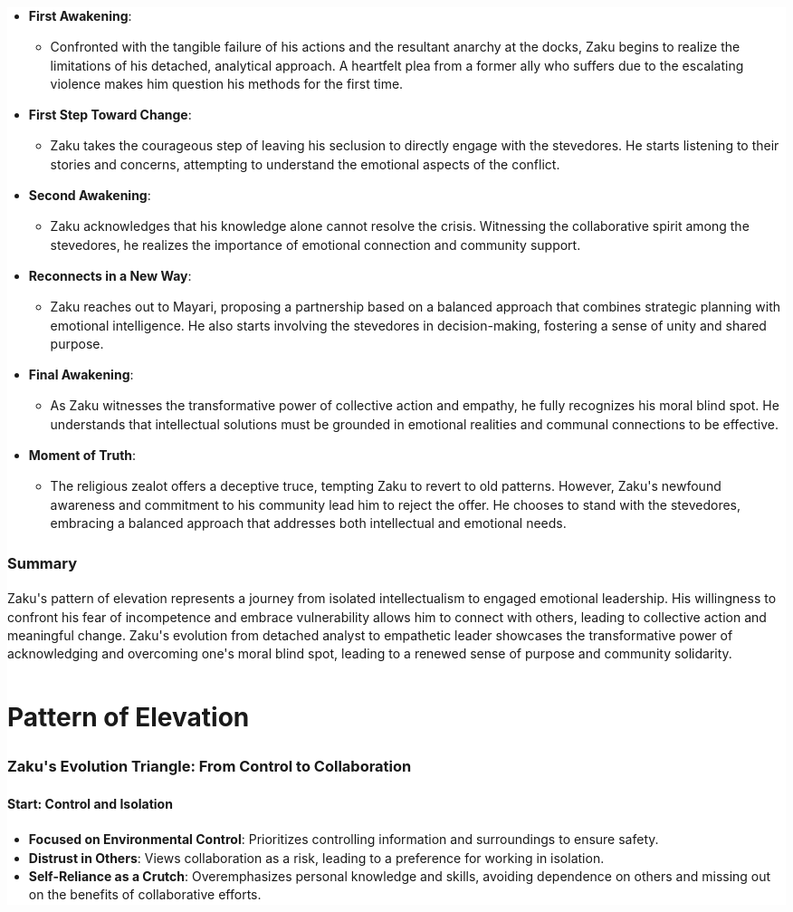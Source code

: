 - **First Awakening**: 
  - Confronted with the tangible failure of his actions and the resultant anarchy at the docks, Zaku begins to realize the limitations of his detached, analytical approach. A heartfelt plea from a former ally who suffers due to the escalating violence makes him question his methods for the first time.

- **First Step Toward Change**: 
  - Zaku takes the courageous step of leaving his seclusion to directly engage with the stevedores. He starts listening to their stories and concerns, attempting to understand the emotional aspects of the conflict.

- **Second Awakening**: 
  - Zaku acknowledges that his knowledge alone cannot resolve the crisis. Witnessing the collaborative spirit among the stevedores, he realizes the importance of emotional connection and community support.

- **Reconnects in a New Way**: 
  - Zaku reaches out to Mayari, proposing a partnership based on a balanced approach that combines strategic planning with emotional intelligence. He also starts involving the stevedores in decision-making, fostering a sense of unity and shared purpose.

- **Final Awakening**: 
  - As Zaku witnesses the transformative power of collective action and empathy, he fully recognizes his moral blind spot. He understands that intellectual solutions must be grounded in emotional realities and communal connections to be effective.

- **Moment of Truth**: 
  - The religious zealot offers a deceptive truce, tempting Zaku to revert to old patterns. However, Zaku's newfound awareness and commitment to his community lead him to reject the offer. He chooses to stand with the stevedores, embracing a balanced approach that addresses both intellectual and emotional needs.

### Summary

Zaku's pattern of elevation represents a journey from isolated intellectualism to engaged emotional leadership. His willingness to confront his fear of incompetence and embrace vulnerability allows him to connect with others, leading to collective action and meaningful change. Zaku's evolution from detached analyst to empathetic leader showcases the transformative power of acknowledging and overcoming one's moral blind spot, leading to a renewed sense of purpose and community solidarity.

# Pattern of Elevation

### **Zaku's Evolution Triangle: From Control to Collaboration**

#### **Start: Control and Isolation**
- **Focused on Environmental Control**: Prioritizes controlling information and surroundings to ensure safety.
- **Distrust in Others**: Views collaboration as a risk, leading to a preference for working in isolation.
- **Self-Reliance as a Crutch**: Overemphasizes personal knowledge and skills, avoiding dependence on others and missing out on the benefits of collaborative efforts.
